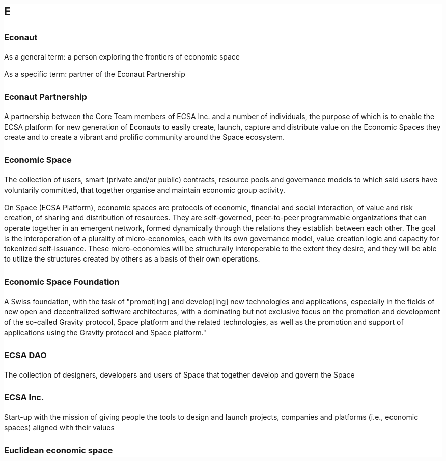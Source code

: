 ## <a name="E">E</a>

### <a name="Econaut">Econaut</a>

As a general term: a person exploring the frontiers of economic space

As a specific term: partner of the Econaut Partnership


### <a name="Econaut Partnership">Econaut Partnership</a>

A partnership between the Core Team members of ECSA Inc. and a number of individuals, the purpose of which is to enable the ECSA platform for new generation of Econauts to easily create, launch, capture and distribute value on the Economic Spaces they create and to create a vibrant and prolific community around the Space ecosystem. 


### <a name="Economic Space">Economic Space</a>

The collection of users, smart (private and/or public) contracts, resource pools and governance models to which said users have voluntarily committed, that together organise and maintain economic group activity.

On <a href="#Space (ECSA Platform)">Space (ECSA Platform)</a>, economic spaces are protocols of economic, financial and social interaction, of value and risk creation, of sharing and distribution of resources. They are self-governed, peer-to-peer programmable organizations that can operate together in an emergent network, formed dynamically through the relations they establish between each other. The goal is the interoperation of a plurality of micro-economies, each with its own governance model, value creation logic and capacity for tokenized self-issuance. These micro-economies will be structurally interoperable to the extent they desire, and they will be able to utilize the structures created by others as a basis of their own operations.

### <a name="Economic Space Foundation">Economic Space Foundation</a>

A Swiss foundation, with the task of "promot[ing] and develop[ing] new technologies and applications, especially in the fields of new open and decentralized software architectures, with a dominating but not exclusive focus on the promotion and development of the so-called Gravity protocol, Space platform and the related technologies, as well as the promotion and support of applications using the Gravity protocol and Space platform."


### <a name="ECSA DAO">ECSA DAO</a>

The collection of designers, developers and users of Space that together develop and govern the Space


### <a name="ECSA Inc.">ECSA Inc.</a>

Start-up with the mission of giving people the tools to design and launch projects, companies and platforms (i.e., economic spaces) aligned with their values


### <a name="Euclidean economic space">Euclidean economic space</a>
